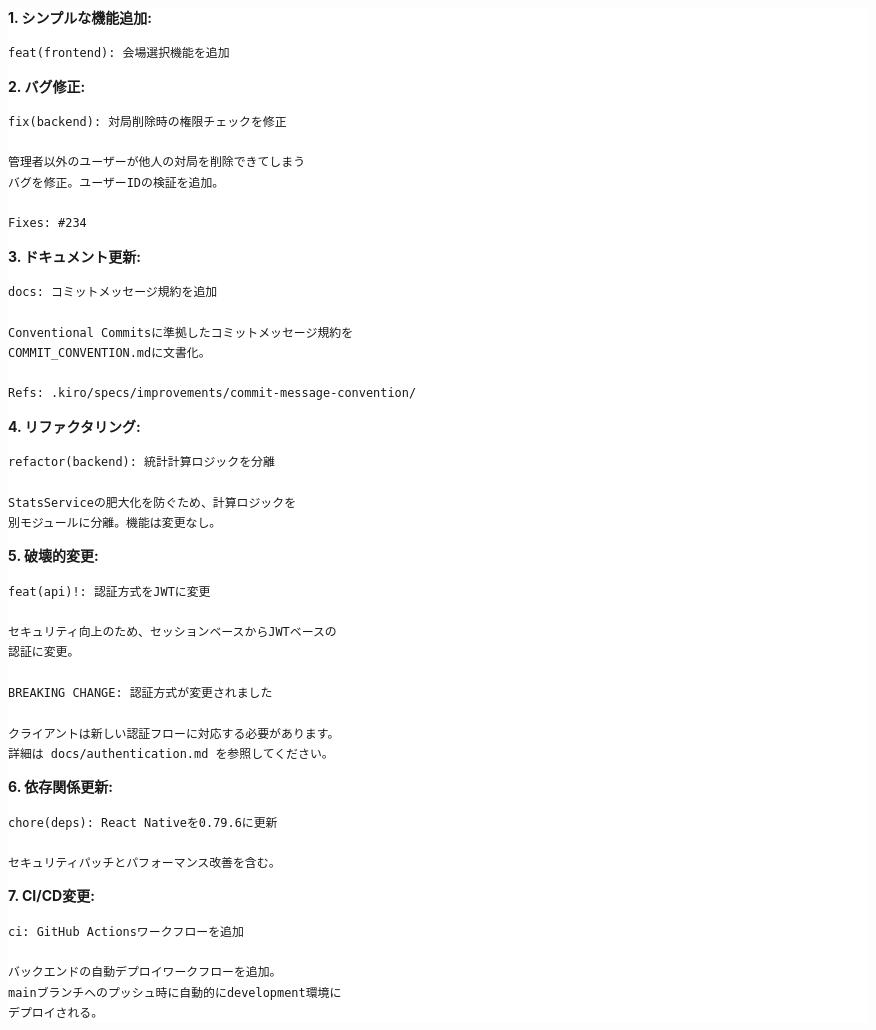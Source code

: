 **1. シンプルな機能追加:**
```
feat(frontend): 会場選択機能を追加
```

**2. バグ修正:**
```
fix(backend): 対局削除時の権限チェックを修正

管理者以外のユーザーが他人の対局を削除できてしまう
バグを修正。ユーザーIDの検証を追加。

Fixes: #234
```

**3. ドキュメント更新:**
```
docs: コミットメッセージ規約を追加

Conventional Commitsに準拠したコミットメッセージ規約を
COMMIT_CONVENTION.mdに文書化。

Refs: .kiro/specs/improvements/commit-message-convention/
```

**4. リファクタリング:**
```
refactor(backend): 統計計算ロジックを分離

StatsServiceの肥大化を防ぐため、計算ロジックを
別モジュールに分離。機能は変更なし。
```

**5. 破壊的変更:**
```
feat(api)!: 認証方式をJWTに変更

セキュリティ向上のため、セッションベースからJWTベースの
認証に変更。

BREAKING CHANGE: 認証方式が変更されました

クライアントは新しい認証フローに対応する必要があります。
詳細は docs/authentication.md を参照してください。
```

**6. 依存関係更新:**
```
chore(deps): React Nativeを0.79.6に更新

セキュリティパッチとパフォーマンス改善を含む。
```

**7. CI/CD変更:**
```
ci: GitHub Actionsワークフローを追加

バックエンドの自動デプロイワークフローを追加。
mainブランチへのプッシュ時に自動的にdevelopment環境に
デプロイされる。
```
